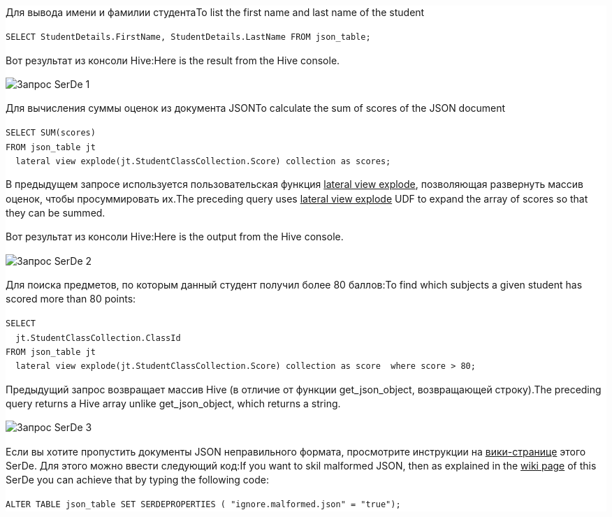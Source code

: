 <span data-ttu-id="641ec-179">Для вывода имени и фамилии студента</span><span class="sxs-lookup"><span data-stu-id="641ec-179">To list the first name and last name of the student</span></span>

    SELECT StudentDetails.FirstName, StudentDetails.LastName FROM json_table;

<span data-ttu-id="641ec-180">Вот результат из консоли Hive:</span><span class="sxs-lookup"><span data-stu-id="641ec-180">Here is the result from the Hive console.</span></span>

![Запрос SerDe 1][image-hdi-hivejson-serde_query1]

<span data-ttu-id="641ec-182">Для вычисления суммы оценок из документа JSON</span><span class="sxs-lookup"><span data-stu-id="641ec-182">To calculate the sum of scores of the JSON document</span></span>

    SELECT SUM(scores)
    FROM json_table jt
      lateral view explode(jt.StudentClassCollection.Score) collection as scores;

<span data-ttu-id="641ec-183">В предыдущем запросе используется пользовательская функция [lateral view explode](https://cwiki.apache.org/confluence/display/Hive/LanguageManual+LateralView), позволяющая развернуть массив оценок, чтобы просуммировать их.</span><span class="sxs-lookup"><span data-stu-id="641ec-183">The preceding query uses [lateral view explode](https://cwiki.apache.org/confluence/display/Hive/LanguageManual+LateralView) UDF to expand the array of scores so that they can be summed.</span></span>

<span data-ttu-id="641ec-184">Вот результат из консоли Hive:</span><span class="sxs-lookup"><span data-stu-id="641ec-184">Here is the output from the Hive console.</span></span>

![Запрос SerDe 2][image-hdi-hivejson-serde_query2]

<span data-ttu-id="641ec-186">Для поиска предметов, по которым данный студент получил более 80 баллов:</span><span class="sxs-lookup"><span data-stu-id="641ec-186">To find which subjects a given student has scored more than 80 points:</span></span>

    SELECT  
      jt.StudentClassCollection.ClassId
    FROM json_table jt
      lateral view explode(jt.StudentClassCollection.Score) collection as score  where score > 80;

<span data-ttu-id="641ec-187">Предыдущий запрос возвращает массив Hive (в отличие от функции get\_json\_object, возвращающей строку).</span><span class="sxs-lookup"><span data-stu-id="641ec-187">The preceding query returns a Hive array unlike get\_json\_object, which returns a string.</span></span>

![Запрос SerDe 3][image-hdi-hivejson-serde_query3]

<span data-ttu-id="641ec-189">Если вы хотите пропустить документы JSON неправильного формата, просмотрите инструкции на [вики-странице](https://github.com/sheetaldolas/Hive-JSON-Serde/tree/master) этого SerDe. Для этого можно ввести следующий код:</span><span class="sxs-lookup"><span data-stu-id="641ec-189">If you want to skil malformed JSON, then as explained in the [wiki page](https://github.com/sheetaldolas/Hive-JSON-Serde/tree/master) of this SerDe you can achieve that by typing the following code:</span></span>  

    ALTER TABLE json_table SET SERDEPROPERTIES ( "ignore.malformed.json" = "true");





[hdinsight-python]: hdinsight-python.md
[image-hdi-hivejson-flatten]: ./media/hdinsight-using-json-in-hive/flatten.png
[image-hdi-hivejson-getjsonobject]: ./media/hdinsight-using-json-in-hive/getjsonobject.png
[image-hdi-hivejson-jsontuple]: ./media/hdinsight-using-json-in-hive/jsontuple.png
[image-hdi-hivejson-jdk]: ./media/hdinsight-using-json-in-hive/jdk.png
[image-hdi-hivejson-maven]: ./media/hdinsight-using-json-in-hive/maven.png
[image-hdi-hivejson-serde]: ./media/hdinsight-using-json-in-hive/serde.png
[image-hdi-hivejson-addjar]: ./media/hdinsight-using-json-in-hive/addjar.png
[image-hdi-hivejson-serde_query1]: ./media/hdinsight-using-json-in-hive/serde_query1.png
[image-hdi-hivejson-serde_query2]: ./media/hdinsight-using-json-in-hive/serde_query2.png
[image-hdi-hivejson-serde_query3]: ./media/hdinsight-using-json-in-hive/serde_query3.png
[image-hdi-hivejson-serde_result]: ./media/hdinsight-using-json-in-hive/serde_result.png